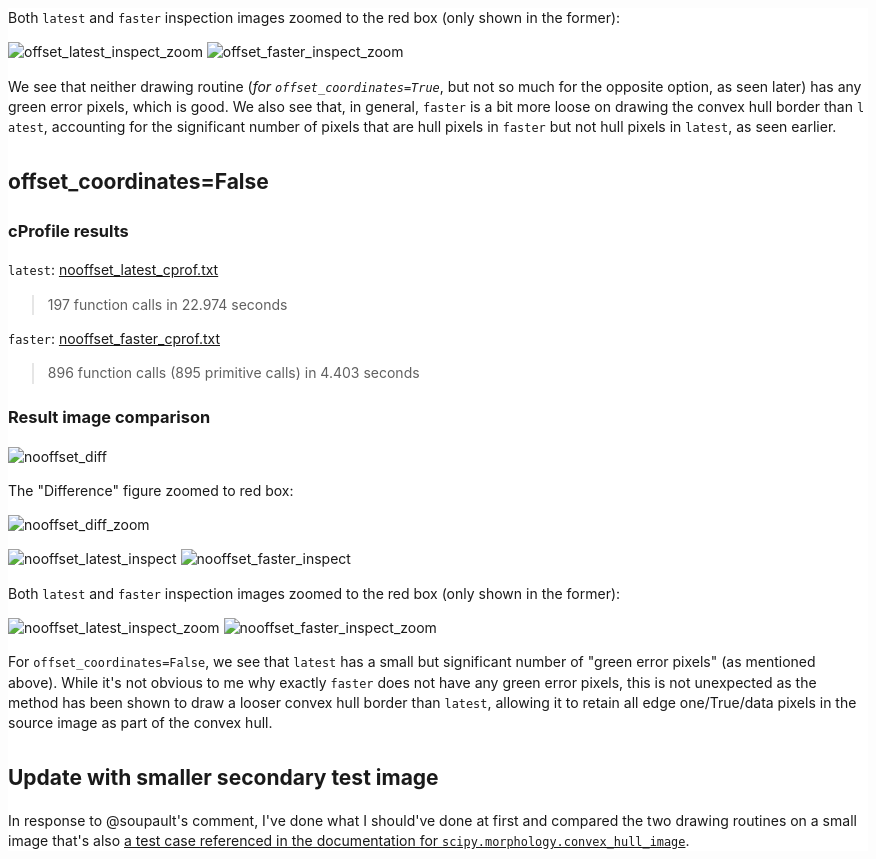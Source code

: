 Both `latest` and `faster` inspection images zoomed to the red box (only shown in the former):

![offset_latest_inspect_zoom](https://user-images.githubusercontent.com/20846681/34232410-c9f4d3a8-e5a5-11e7-8117-9a2af9cb582d.png)
![offset_faster_inspect_zoom](https://user-images.githubusercontent.com/20846681/34232413-cc9fa948-e5a5-11e7-81d1-31867f3dcefa.png)

We see that neither drawing routine (_for `offset_coordinates=True`_, but not so much for the opposite option, as seen later) has any green error pixels, which is good. We also see that, in general, `faster` is a bit more loose on drawing the convex hull border than `latest`, accounting for the significant number of pixels that are hull pixels in `faster` but not hull pixels in `latest`, as seen earlier.
## offset_coordinates=False
### cProfile results

`latest`: [nooffset_latest_cprof.txt](https://github.com/scikit-image/scikit-image/files/1577288/nooffset_latest_cprof.txt)

> 197 function calls in 22.974 seconds

`faster`: [nooffset_faster_cprof.txt](https://github.com/scikit-image/scikit-image/files/1577294/nooffset_faster_cprof.txt)

> 896 function calls (895 primitive calls) in 4.403 seconds

### Result image comparison

![nooffset_diff](https://user-images.githubusercontent.com/20846681/34232693-1d62ebe6-e5a7-11e7-8ac6-44b3b15f1b69.png)

The "Difference" figure zoomed to red box:

![nooffset_diff_zoom](https://user-images.githubusercontent.com/20846681/34240716-dfcc2818-e5d5-11e7-84c8-3b40877e9377.png)

![nooffset_latest_inspect](https://user-images.githubusercontent.com/20846681/34232708-2ad40634-e5a7-11e7-8df2-bbfe30e9c26c.png)
![nooffset_faster_inspect](https://user-images.githubusercontent.com/20846681/34233060-da77612a-e5a8-11e7-847f-43b6ee7541e2.png)

Both `latest` and `faster` inspection images zoomed to the red box (only shown in the former):

![nooffset_latest_inspect_zoom](https://user-images.githubusercontent.com/20846681/34233067-df97ebf2-e5a8-11e7-9416-80f53a58870f.png)
![nooffset_faster_inspect_zoom](https://user-images.githubusercontent.com/20846681/34233070-e1380550-e5a8-11e7-89e4-8fddc8eaaed1.png)

For `offset_coordinates=False`, we see that `latest` has a small but significant number of "green error pixels" (as mentioned above). While it's not obvious to me why exactly `faster` does not have any green error pixels, this is not unexpected as the method has been shown to draw a looser convex hull border than `latest`, allowing it to retain all edge one/True/data pixels in the source image as part of the convex hull.
## Update with smaller secondary test image

In response to @soupault's comment, I've done what I should've done at first and compared the two drawing routines on a small image that's also [a test case referenced in the documentation for `scipy.morphology.convex_hull_image`](https://blogs.mathworks.com/steve/2011/10/04/binary-image-convex-hull-algorithm-notes/).
